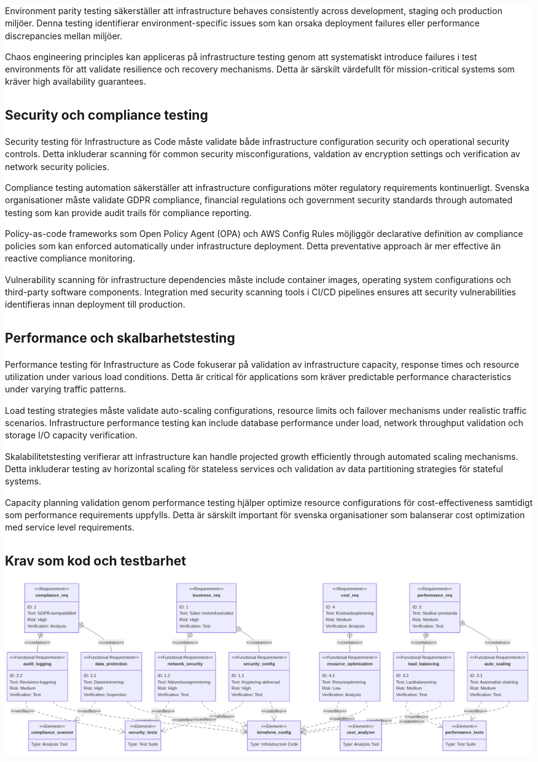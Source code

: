 Environment parity testing säkerställer att infrastructure behaves consistently across development, staging och production miljöer. Denna testing identifierar environment-specific issues som kan orsaka deployment failures eller performance discrepancies mellan miljöer.

Chaos engineering principles kan appliceras på infrastructure testing genom att systematiskt introduce failures i test environments för att validate resilience och recovery mechanisms. Detta är särskilt värdefullt för mission-critical systems som kräver high availability guarantees.

## Security och compliance testing

Security testing för Infrastructure as Code måste validate både infrastructure configuration security och operational security controls. Detta inkluderar scanning för common security misconfigurations, valdation av encryption settings och verification av network security policies.

Compliance testing automation säkerställer att infrastructure configurations möter regulatory requirements kontinuerligt. Svenska organisationer måste validate GDPR compliance, financial regulations och government security standards through automated testing som kan provide audit trails för compliance reporting.

Policy-as-code frameworks som Open Policy Agent (OPA) och AWS Config Rules möjliggör declarative definition av compliance policies som kan enforced automatically under infrastructure deployment. Detta preventative approach är mer effective än reactive compliance monitoring.

Vulnerability scanning för infrastructure dependencies måste include container images, operating system configurations och third-party software components. Integration med security scanning tools i CI/CD pipelines ensures att security vulnerabilities identifieras innan deployment till production.

## Performance och skalbarhetstesting

Performance testing för Infrastructure as Code fokuserar på validation av infrastructure capacity, response times och resource utilization under various load conditions. Detta är critical för applications som kräver predictable performance characteristics under varying traffic patterns.

Load testing strategies måste validate auto-scaling configurations, resource limits och failover mechanisms under realistic traffic scenarios. Infrastructure performance testing kan include database performance under load, network throughput validation och storage I/O capacity verification.

Skalabilitetstesting verifierar att infrastructure kan handle projected growth efficiently through automated scaling mechanisms. Detta inkluderar testing av horizontal scaling för stateless services och validation av data partitioning strategies för stateful systems.

Capacity planning validation genom performance testing hjälper optimize resource configurations för cost-effectiveness samtidigt som performance requirements uppfylls. Detta är särskilt important för svenska organisationer som balanserar cost optimization med service level requirements.

## Krav som kod och testbarhet

![Requirements och testing relation](images/diagram_12_requirements_testing.png)
